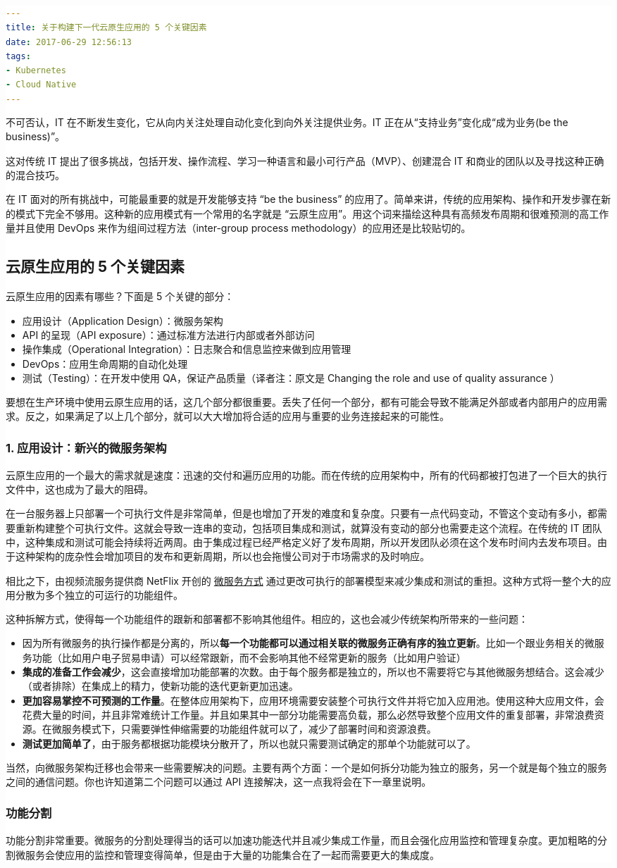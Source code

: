 ```yaml
---
title: 关于构建下一代云原生应用的 5 个关键因素
date: 2017-06-29 12:56:13
tags:
- Kubernetes
- Cloud Native
---
```


不可否认，IT 在不断发生变化，它从向内关注处理自动化变化到向外关注提供业务。IT 正在从“支持业务”变化成“成为业务(be the business)”。

这对传统 IT 提出了很多挑战，包括开发、操作流程、学习一种语言和最小可行产品（MVP）、创建混合 IT 和商业的团队以及寻找这种正确的混合技巧。

在 IT 面对的所有挑战中，可能最重要的就是开发能够支持 “be the business” 的应用了。简单来讲，传统的应用架构、操作和开发步骤在新的模式下完全不够用。这种新的应用模式有一个常用的名字就是 “云原生应用”。用这个词来描绘这种具有高频发布周期和很难预测的高工作量并且使用 DevOps 来作为组间过程方法（inter-group process methodology）的应用还是比较贴切的。

## 云原生应用的 5 个关键因素
云原生应用的因素有哪些？下面是 5 个关键的部分：
* 应用设计（Application Design）：微服务架构
* API 的呈现（API exposure）：通过标准方法进行内部或者外部访问
* 操作集成（Operational Integration）：日志聚合和信息监控来做到应用管理
* DevOps：应用生命周期的自动化处理
* 测试（Testing）：在开发中使用 QA，保证产品质量（译者注：原文是 Changing the role and use of quality assurance ）

要想在生产环境中使用云原生应用的话，这几个部分都很重要。丢失了任何一个部分，都有可能会导致不能满足外部或者内部用户的应用需求。反之，如果满足了以上几个部分，就可以大大增加将合适的应用与重要的业务连接起来的可能性。

### 1. 应用设计：新兴的微服务架构

云原生应用的一个最大的需求就是速度：迅速的交付和遍历应用的功能。而在传统的应用架构中，所有的代码都被打包进了一个巨大的执行文件中，这也成为了最大的阻碍。

在一台服务器上只部署一个可执行文件是非常简单，但是也增加了开发的难度和复杂度。只要有一点代码变动，不管这个变动有多小，都需要重新构建整个可执行文件。这就会导致一连串的变动，包括项目集成和测试，就算没有变动的部分也需要走这个流程。在传统的 IT 团队中，这种集成和测试可能会持续将近两周。由于集成过程已经严格定义好了发布周期，所以开发团队必须在这个发布时间内去发布项目。由于这种架构的庞杂性会增加项目的发布和更新周期，所以也会拖慢公司对于市场需求的及时响应。

相比之下，由视频流服务提供商 NetFlix 开创的 [微服务方式](http://techbeacon.com/think-big-microservices-lego-software-development-takes-shape) 通过更改可执行的部署模型来减少集成和测试的重担。这种方式将一整个大的应用分散为多个独立的可运行的功能组件。

这种拆解方式，使得每一个功能组件的跟新和部署都不影响其他组件。相应的，这也会减少传统架构所带来的一些问题：
* 因为所有微服务的执行操作都是分离的，所以**每一个功能都可以通过相关联的微服务正确有序的独立更新**。比如一个跟业务相关的微服务功能（比如用户电子贸易申请）可以经常跟新，而不会影响其他不经常更新的服务（比如用户验证）
* **集成的准备工作会减少**，这会直接增加功能部署的次数。由于每个服务都是独立的，所以也不需要将它与其他微服务想结合。这会减少（或者排除）在集成上的精力，使新功能的迭代更新更加迅速。
* **更加容易掌控不可预测的工作量**。在整体应用架构下，应用环境需要安装整个可执行文件并将它加入应用池。使用这种大应用文件，会花费大量的时间，并且非常难统计工作量。并且如果其中一部分功能需要高负载，那么必然导致整个应用文件的重复部署，非常浪费资源。在微服务模式下，只需要弹性伸缩需要的功能组件就可以了，减少了部署时间和资源浪费。
* **测试更加简单了**，由于服务都根据功能模块分散开了，所以也就只需要测试确定的那单个功能就可以了。

当然，向微服务架构迁移也会带来一些需要解决的问题。主要有两个方面：一个是如何拆分功能为独立的服务，另一个就是每个独立的服务之间的通信问题。你也许知道第二个问题可以通过 API 连接解决，这一点我将会在下一章里说明。

### 功能分割
功能分割非常重要。微服务的分割处理得当的话可以加速功能迭代并且减少集成工作量，而且会强化应用监控和管理复杂度。更加粗略的分割微服务会使应用的监控和管理变得简单，但是由于大量的功能集合在了一起而需要更大的集成度。
